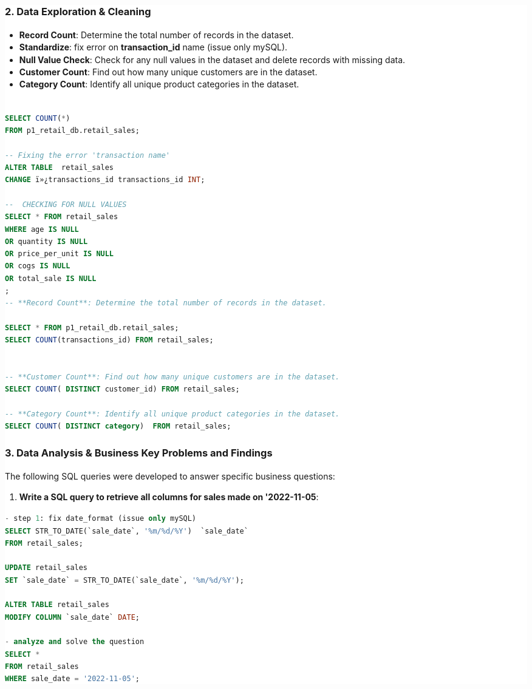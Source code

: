 ### 2. Data Exploration & Cleaning

- **Record Count**: Determine the total number of records in the dataset.
- **Standardize**: fix error on **transaction_id** name (issue only mySQL).
- **Null Value Check**: Check for any null values in the dataset and delete records with missing data.
- **Customer Count**: Find out how many unique customers are in the dataset.
- **Category Count**: Identify all unique product categories in the dataset.


```sql

SELECT COUNT(*) 
FROM p1_retail_db.retail_sales;

-- Fixing the error 'transaction name'
ALTER TABLE  retail_sales
CHANGE ï»¿transactions_id transactions_id INT;

--  CHECKING FOR NULL VALUES
SELECT * FROM retail_sales
WHERE age IS NULL 
OR quantity	IS NULL
OR price_per_unit IS NULL
OR cogs	IS NULL
OR total_sale IS NULL
;
-- **Record Count**: Determine the total number of records in the dataset.

SELECT * FROM p1_retail_db.retail_sales;
SELECT COUNT(transactions_id) FROM retail_sales;


-- **Customer Count**: Find out how many unique customers are in the dataset.
SELECT COUNT( DISTINCT customer_id) FROM retail_sales;

-- **Category Count**: Identify all unique product categories in the dataset.
SELECT COUNT( DISTINCT category)  FROM retail_sales;
```

### 3. Data Analysis & Business Key Problems and Findings

The following SQL queries were developed to answer specific business questions:

1. **Write a SQL query to retrieve all columns for sales made on '2022-11-05**:
```sql
- step 1: fix date_format (issue only mySQL)
SELECT STR_TO_DATE(`sale_date`, '%m/%d/%Y')  `sale_date`
FROM retail_sales;

UPDATE retail_sales
SET `sale_date` = STR_TO_DATE(`sale_date`, '%m/%d/%Y');

ALTER TABLE retail_sales
MODIFY COLUMN `sale_date` DATE;

- analyze and solve the question
SELECT * 
FROM retail_sales
WHERE sale_date = '2022-11-05';

```
